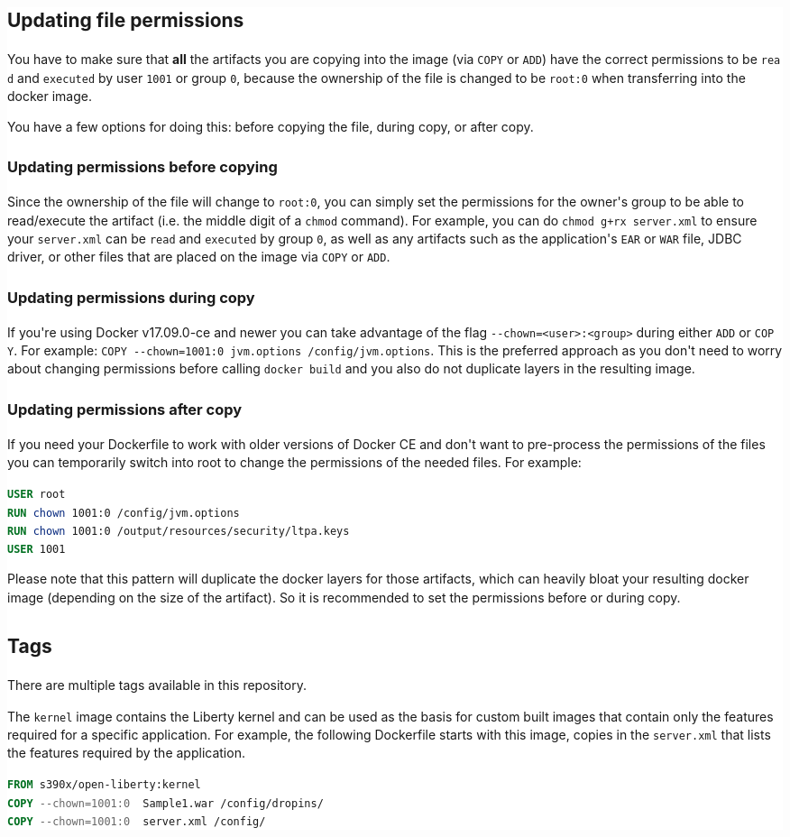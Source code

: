 ## Updating file permissions

You have to make sure that **all** the artifacts you are copying into the image (via `COPY` or `ADD`) have the correct permissions to be `read` and `executed` by user `1001` or group `0`, because the ownership of the file is changed to be `root:0` when transferring into the docker image.

You have a few options for doing this: before copying the file, during copy, or after copy.

### Updating permissions before copying

Since the ownership of the file will change to `root:0`, you can simply set the permissions for the owner's group to be able to read/execute the artifact (i.e. the middle digit of a `chmod` command). For example, you can do `chmod g+rx server.xml` to ensure your `server.xml` can be `read` and `executed` by group `0`, as well as any artifacts such as the application's `EAR` or `WAR` file, JDBC driver, or other files that are placed on the image via `COPY` or `ADD`.

### Updating permissions during copy

If you're using Docker v17.09.0-ce and newer you can take advantage of the flag `--chown=<user>:<group>` during either `ADD` or `COPY`. For example: `COPY --chown=1001:0 jvm.options /config/jvm.options`. This is the preferred approach as you don't need to worry about changing permissions before calling `docker build` and you also do not duplicate layers in the resulting image.

### Updating permissions after copy

If you need your Dockerfile to work with older versions of Docker CE and don't want to pre-process the permissions of the files you can temporarily switch into root to change the permissions of the needed files. For example:

```dockerfile
USER root
RUN chown 1001:0 /config/jvm.options
RUN chown 1001:0 /output/resources/security/ltpa.keys
USER 1001
```

Please note that this pattern will duplicate the docker layers for those artifacts, which can heavily bloat your resulting docker image (depending on the size of the artifact). So it is recommended to set the permissions before or during copy.

## Tags

There are multiple tags available in this repository.

The `kernel` image contains the Liberty kernel and can be used as the basis for custom built images that contain only the features required for a specific application. For example, the following Dockerfile starts with this image, copies in the `server.xml` that lists the features required by the application.

```dockerfile
FROM s390x/open-liberty:kernel
COPY --chown=1001:0  Sample1.war /config/dropins/
COPY --chown=1001:0  server.xml /config/
```
